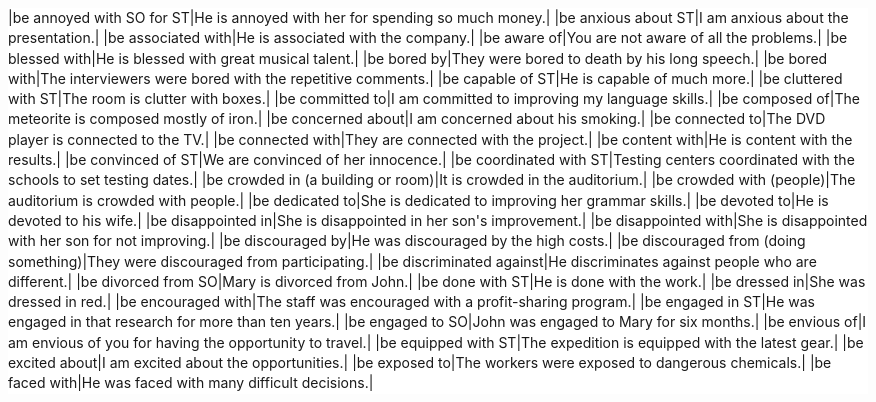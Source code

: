 |be annoyed with SO for ST|He is annoyed with her for spending so much money.|
|be anxious about ST|I am anxious about the presentation.|
|be associated with|He is associated with the company.|
|be aware of|You are not aware of all the problems.|
|be blessed with|He is blessed with great musical talent.|
|be bored by|They were bored to death by his long speech.|
|be bored with|The interviewers were bored with the repetitive comments.|
|be capable of ST|He is capable of much more.|
|be cluttered with ST|The room is clutter with boxes.|
|be committed to|I am committed to improving my language skills.|
|be composed of|The meteorite is composed mostly of iron.|
|be concerned about|I am concerned about his smoking.|
|be connected to|The DVD player is connected to the TV.|
|be connected with|They are connected with the project.|
|be content with|He is content with the results.|
|be convinced of ST|We are convinced of her innocence.|
|be coordinated with ST|Testing centers coordinated with the schools to set testing dates.|
|be crowded in (a building or room)|It is crowded in the auditorium.|
|be crowded with (people)|The auditorium is crowded with people.|
|be dedicated to|She is dedicated to improving her grammar skills.|
|be devoted to|He is devoted to his wife.|
|be disappointed in|She is disappointed in her son's improvement.|
|be disappointed with|She is disappointed with her son for not improving.|
|be discouraged by|He was discouraged by the high costs.|
|be discouraged from (doing something)|They were discouraged from participating.|
|be discriminated against|He discriminates against people who are different.|
|be divorced from SO|Mary is divorced from John.|
|be done with ST|He is done with the work.|
|be dressed in|She was dressed in red.|
|be encouraged with|The staff was encouraged with a profit-sharing program.|
|be engaged in ST|He was engaged in that research for more than ten years.|
|be engaged to SO|John was engaged to Mary for six months.|
|be envious of|I am envious of you for having the opportunity to travel.|
|be equipped with ST|The expedition is equipped with the latest gear.|
|be excited about|I am excited about the opportunities.|
|be exposed to|The workers were exposed to dangerous chemicals.|
|be faced with|He was faced with many difficult decisions.|